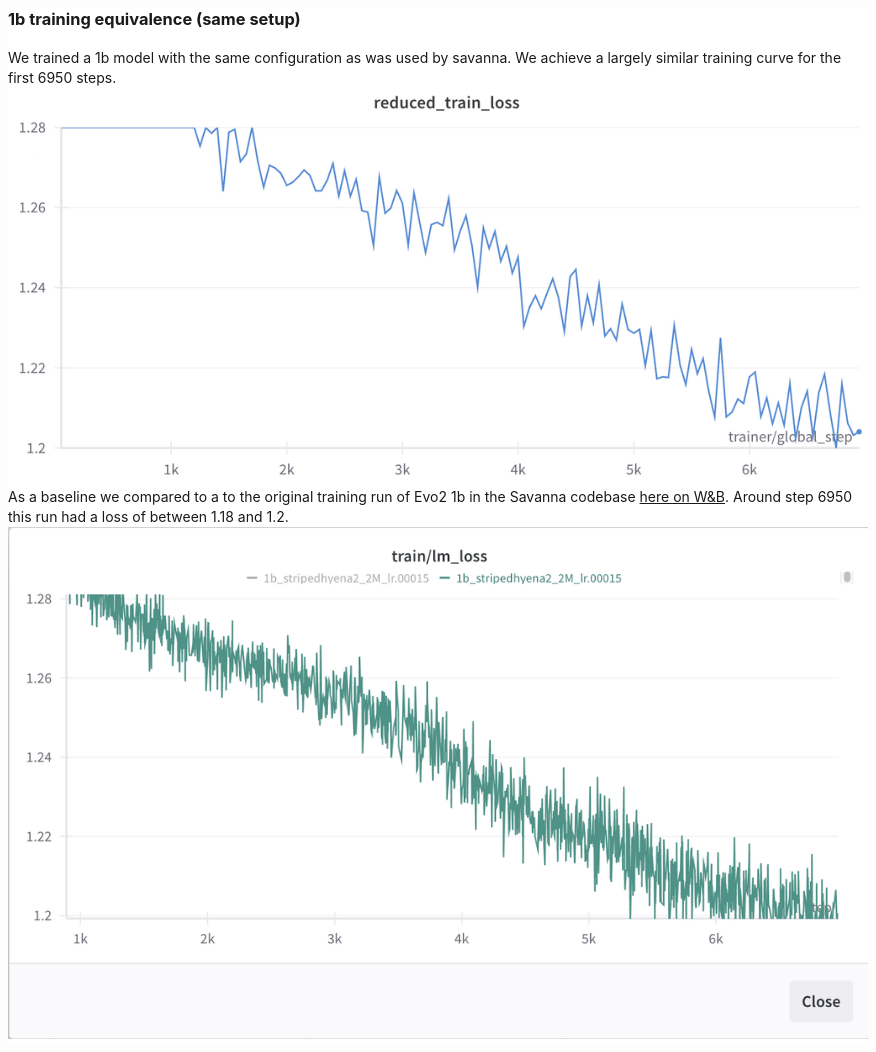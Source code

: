 ### 1b training equivalence (same setup)
We trained a 1b model with the same configuration as was used by savanna. We achieve a largely similar training curve
for the first 6950 steps.
![7b training with bionemo reaches 1.2 loss in 6,950 steps](../assets/images/evo2/evo2_bionemo_1b_6950steps.png)
As a baseline we compared to a to the original training run of Evo2 1b in the Savanna codebase [here on W&B](https://api.wandb.ai/links/hyena/yebyphwe).
Around step 6950 this run had a loss of between 1.18 and 1.2.
![7b training with savanna also reaches 1.2 loss in 6,950 steps](../assets/images/evo2/evo2_savanna_1b_6950steps.png)
